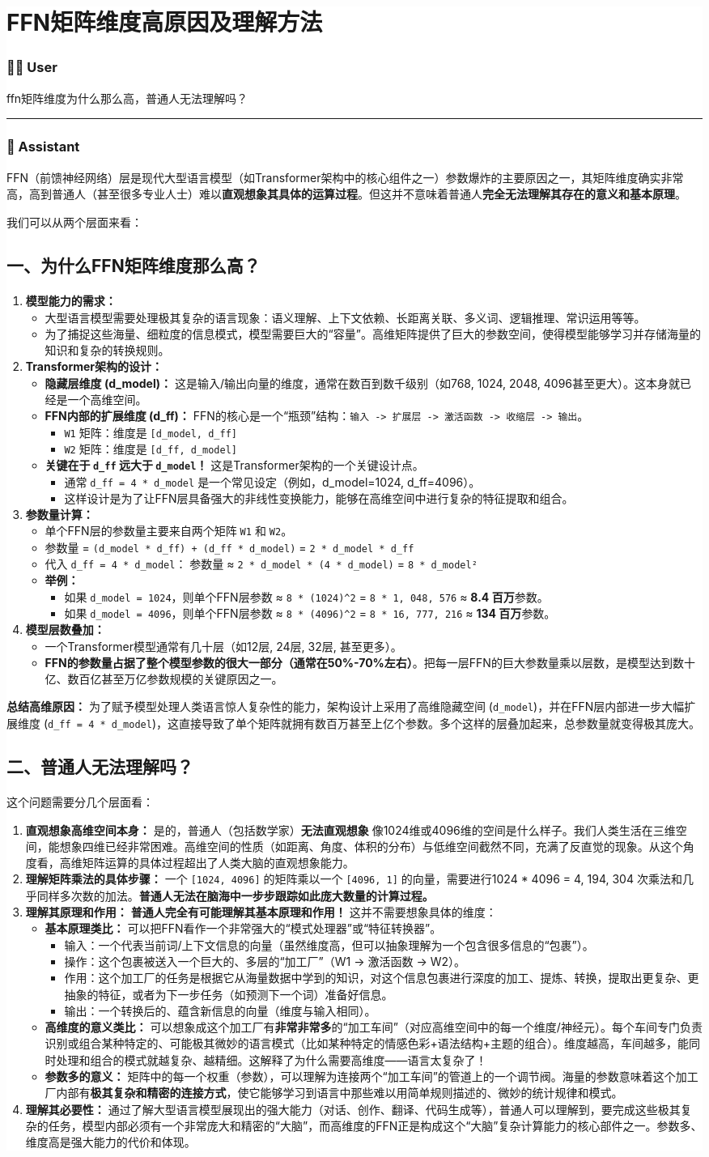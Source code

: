 # FFN矩阵维度高原因及理解方法

### 🧑‍💻 User

ffn矩阵维度为什么那么高，普通人无法理解吗？

---

### 🤖 Assistant

FFN（前馈神经网络）层是现代大型语言模型（如Transformer架构中的核心组件之一）参数爆炸的主要原因之一，其矩阵维度确实非常高，高到普通人（甚至很多专业人士）难以**直观想象其具体的运算过程**。但这并不意味着普通人**完全无法理解其存在的意义和基本原理**。

我们可以从两个层面来看：

## 一、为什么FFN矩阵维度那么高？

1.  **模型能力的需求：**
    *   大型语言模型需要处理极其复杂的语言现象：语义理解、上下文依赖、长距离关联、多义词、逻辑推理、常识运用等等。
    *   为了捕捉这些海量、细粒度的信息模式，模型需要巨大的“容量”。高维矩阵提供了巨大的参数空间，使得模型能够学习并存储海量的知识和复杂的转换规则。
2.  **Transformer架构的设计：**
    *   **隐藏层维度 (d_model)：** 这是输入/输出向量的维度，通常在数百到数千级别（如768, 1024, 2048, 4096甚至更大）。这本身就已经是一个高维空间。
    *   **FFN内部的扩展维度 (d_ff)：** FFN的核心是一个“瓶颈”结构：`输入 -> 扩展层 -> 激活函数 -> 收缩层 -> 输出`。
        *   `W1` 矩阵：维度是 `[d_model, d_ff]`
        *   `W2` 矩阵：维度是 `[d_ff, d_model]`
    *   **关键在于 `d_ff` 远大于 `d_model`！** 这是Transformer架构的一个关键设计点。
        *   通常 `d_ff = 4 * d_model` 是一个常见设定（例如，d_model=1024, d_ff=4096）。
        *   这样设计是为了让FFN层具备强大的非线性变换能力，能够在高维空间中进行复杂的特征提取和组合。
3.  **参数量计算：**
    *   单个FFN层的参数量主要来自两个矩阵 `W1` 和 `W2`。
    *   参数量 = `(d_model * d_ff) + (d_ff * d_model)` = `2 * d_model * d_ff`
    *   代入 `d_ff = 4 * d_model`： 参数量 ≈ `2 * d_model * (4 * d_model)` = `8 * d_model²`
    *   **举例：**
        *   如果 `d_model = 1024`，则单个FFN层参数 ≈ `8 * (1024)^2` = `8 * 1, 048, 576` ≈ **8.4 百万**参数。
        *   如果 `d_model = 4096`，则单个FFN层参数 ≈ `8 * (4096)^2` = `8 * 16, 777, 216` ≈ **134 百万**参数。
4.  **模型层数叠加：**
    *   一个Transformer模型通常有几十层（如12层, 24层, 32层, 甚至更多）。
    *   **FFN的参数量占据了整个模型参数的很大一部分（通常在50%-70%左右）**。把每一层FFN的巨大参数量乘以层数，是模型达到数十亿、数百亿甚至万亿参数规模的关键原因之一。

**总结高维原因：** 为了赋予模型处理人类语言惊人复杂性的能力，架构设计上采用了高维隐藏空间 (`d_model`)，并在FFN层内部进一步大幅扩展维度 (`d_ff = 4 * d_model`)，这直接导致了单个矩阵就拥有数百万甚至上亿个参数。多个这样的层叠加起来，总参数量就变得极其庞大。

## 二、普通人无法理解吗？

这个问题需要分几个层面看：

1.  **直观想象高维空间本身：** 是的，普通人（包括数学家）**无法直观想象** 像1024维或4096维的空间是什么样子。我们人类生活在三维空间，能想象四维已经非常困难。高维空间的性质（如距离、角度、体积的分布）与低维空间截然不同，充满了反直觉的现象。从这个角度看，高维矩阵运算的具体过程超出了人类大脑的直观想象能力。
2.  **理解矩阵乘法的具体步骤：** 一个 `[1024, 4096]` 的矩阵乘以一个 `[4096, 1]` 的向量，需要进行1024 * 4096 = 4, 194, 304 次乘法和几乎同样多次数的加法。**普通人无法在脑海中一步步跟踪如此庞大数量的计算过程。**
3.  **理解其原理和作用：** **普通人完全有可能理解其基本原理和作用！** 这并不需要想象具体的维度：
    *   **基本原理类比：** 可以把FFN看作一个非常强大的“模式处理器”或“特征转换器”。
        *   输入：一个代表当前词/上下文信息的向量（虽然维度高，但可以抽象理解为一个包含很多信息的“包裹”）。
        *   操作：这个包裹被送入一个巨大的、多层的“加工厂”（W1 -> 激活函数 -> W2）。
        *   作用：这个加工厂的任务是根据它从海量数据中学到的知识，对这个信息包裹进行深度的加工、提炼、转换，提取出更复杂、更抽象的特征，或者为下一步任务（如预测下一个词）准备好信息。
        *   输出：一个转换后的、蕴含新信息的向量（维度与输入相同）。
    *   **高维度的意义类比：** 可以想象成这个加工厂有**非常非常多**的“加工车间”（对应高维空间中的每一个维度/神经元）。每个车间专门负责识别或组合某种特定的、可能极其微妙的语言模式（比如某种特定的情感色彩+语法结构+主题的组合）。维度越高，车间越多，能同时处理和组合的模式就越复杂、越精细。这解释了为什么需要高维度——语言太复杂了！
    *   **参数多的意义：** 矩阵中的每一个权重（参数），可以理解为连接两个“加工车间”的管道上的一个调节阀。海量的参数意味着这个加工厂内部有**极其复杂和精密的连接方式**，使它能够学习到语言中那些难以用简单规则描述的、微妙的统计规律和模式。
4.  **理解其必要性：** 通过了解大型语言模型展现出的强大能力（对话、创作、翻译、代码生成等），普通人可以理解到，要完成这些极其复杂的任务，模型内部必须有一个非常庞大和精密的“大脑”，而高维度的FFN正是构成这个“大脑”复杂计算能力的核心部件之一。参数多、维度高是强大能力的代价和体现。
